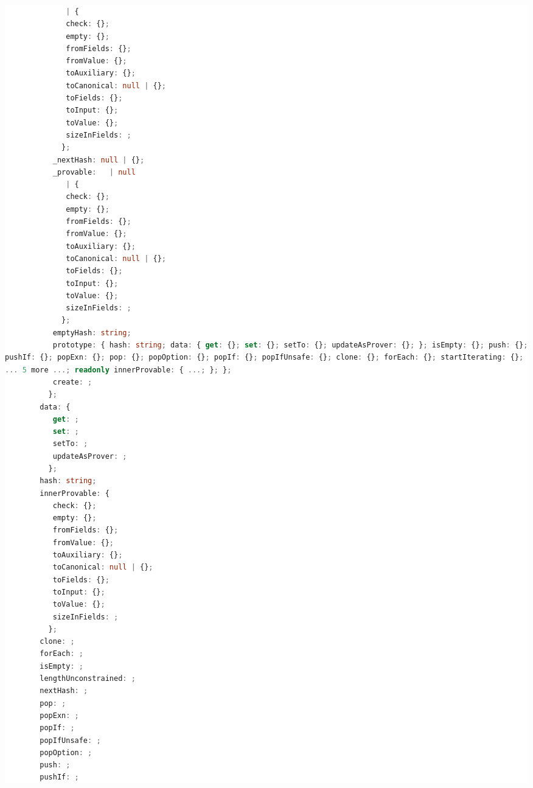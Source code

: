 ```ts
              | {
              check: {};
              empty: {};
              fromFields: {};
              fromValue: {};
              toAuxiliary: {};
              toCanonical: null | {};
              toFields: {};
              toInput: {};
              toValue: {};
              sizeInFields: ;
             };
           _nextHash: null | {};
           _provable:   | null
              | {
              check: {};
              empty: {};
              fromFields: {};
              fromValue: {};
              toAuxiliary: {};
              toCanonical: null | {};
              toFields: {};
              toInput: {};
              toValue: {};
              sizeInFields: ;
             };
           emptyHash: string;
           prototype: { hash: string; data: { get: {}; set: {}; setTo: {}; updateAsProver: {}; }; isEmpty: {}; push: {}; pushIf: {}; popExn: {}; pop: {}; popOption: {}; popIf: {}; popIfUnsafe: {}; clone: {}; forEach: {}; startIterating: {}; ... 5 more ...; readonly innerProvable: { ...; }; };
           create: ;
          };
        data: {
           get: ;
           set: ;
           setTo: ;
           updateAsProver: ;
          };
        hash: string;
        innerProvable: {
           check: {};
           empty: {};
           fromFields: {};
           fromValue: {};
           toAuxiliary: {};
           toCanonical: null | {};
           toFields: {};
           toInput: {};
           toValue: {};
           sizeInFields: ;
          };
        clone: ;
        forEach: ;
        isEmpty: ;
        lengthUnconstrained: ;
        nextHash: ;
        pop: ;
        popExn: ;
        popIf: ;
        popIfUnsafe: ;
        popOption: ;
        push: ;
        pushIf: ;
```